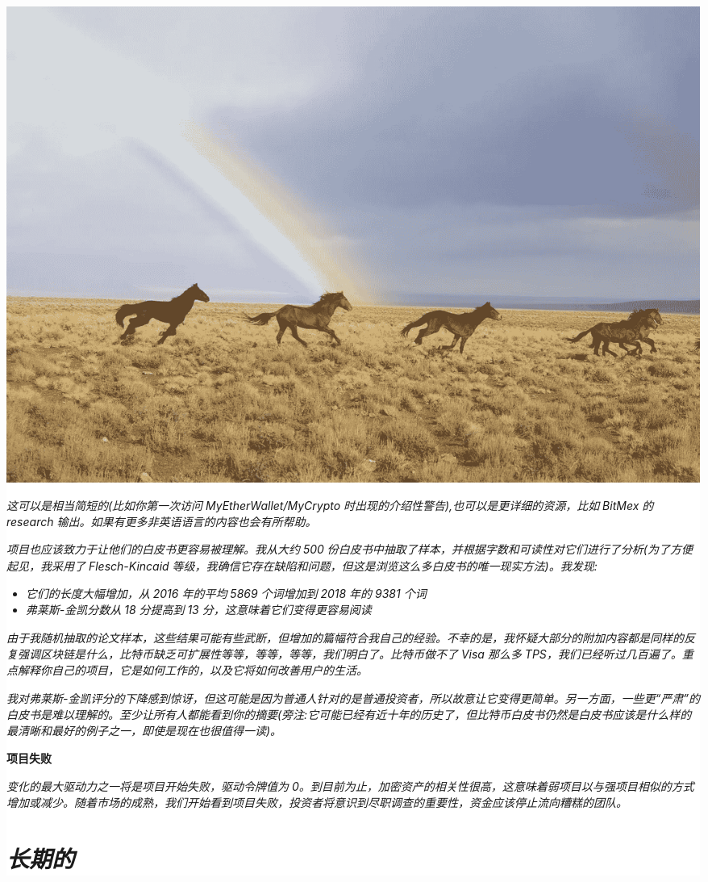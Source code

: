 *![](img/7016d971ed8a45e916ae31b23f7ee610.png)*

*这可以是相当简短的(比如你第一次访问 MyEtherWallet/MyCrypto 时出现的介绍性警告),也可以是更详细的资源，比如 BitMex 的 research 输出。如果有更多非英语语言的内容也会有所帮助。*

*项目也应该致力于让他们的白皮书更容易被理解。我从大约 500 份白皮书中抽取了样本，并根据字数和可读性对它们进行了分析(为了方便起见，我采用了 Flesch-Kincaid 等级，我确信它存在缺陷和问题，但这是浏览这么多白皮书的唯一现实方法)。我发现:*

*   *它们的长度大幅增加，从 2016 年的平均 5869 个词增加到 2018 年的 9381 个词*
*   *弗莱斯-金凯分数从 18 分提高到 13 分，这意味着它们变得更容易阅读*

*由于我随机抽取的论文样本，这些结果可能有些武断，但增加的篇幅符合我自己的经验。不幸的是，我怀疑大部分的附加内容都是同样的反复强调区块链是什么，比特币缺乏可扩展性等等，等等，等等，我们明白了。比特币做不了 Visa 那么多 TPS，我们已经听过几百遍了。重点解释你自己的项目，它是如何工作的，以及它将如何改善用户的生活。*

*我对弗莱斯-金凯评分的下降感到惊讶，但这可能是因为普通人针对的是普通投资者，所以故意让它变得更简单。另一方面，一些更“严肃”的白皮书是难以理解的。至少让所有人都能看到你的摘要(旁注:它可能已经有近十年的历史了，但比特币白皮书仍然是白皮书应该是什么样的最清晰和最好的例子之一，即使是现在也很值得一读)。*

**项目失败**

*变化的最大驱动力之一将是项目开始失败，驱动令牌值为 0。到目前为止，加密资产的相关性很高，这意味着弱项目以与强项目相似的方式增加或减少。随着市场的成熟，我们开始看到项目失败，投资者将意识到尽职调查的重要性，资金应该停止流向糟糕的团队。*

# *长期的*
